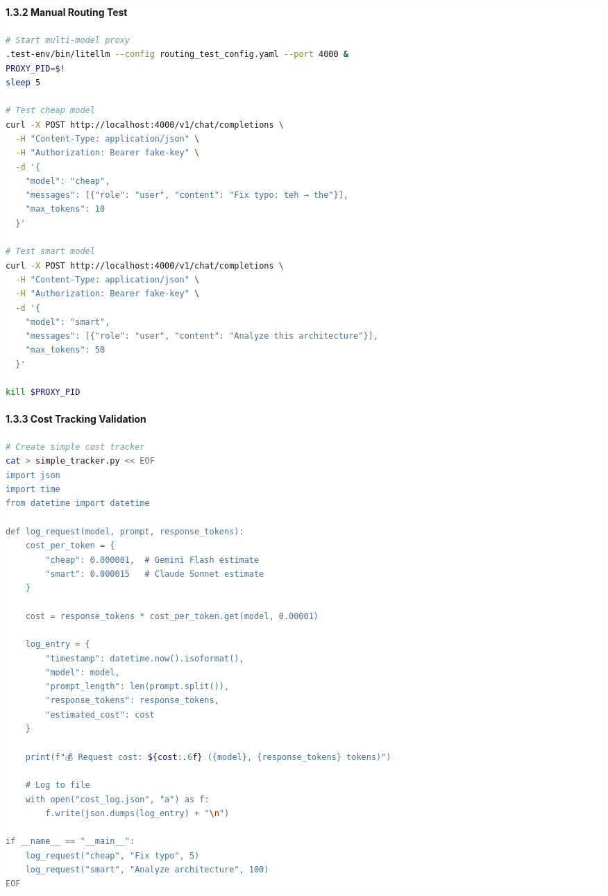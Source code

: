 #### 1.3.2 Manual Routing Test
```bash
# Start multi-model proxy
.test-env/bin/litellm --config routing_test_config.yaml --port 4000 &
PROXY_PID=$!
sleep 5

# Test cheap model
curl -X POST http://localhost:4000/v1/chat/completions \
  -H "Content-Type: application/json" \
  -H "Authorization: Bearer fake-key" \
  -d '{
    "model": "cheap",
    "messages": [{"role": "user", "content": "Fix typo: teh → the"}],
    "max_tokens": 10
  }'

# Test smart model  
curl -X POST http://localhost:4000/v1/chat/completions \
  -H "Content-Type: application/json" \
  -H "Authorization: Bearer fake-key" \
  -d '{
    "model": "smart", 
    "messages": [{"role": "user", "content": "Analyze this architecture"}],
    "max_tokens": 50
  }'

kill $PROXY_PID
```

#### 1.3.3 Cost Tracking Validation
```bash
# Create simple cost tracker
cat > simple_tracker.py << EOF
import json
import time
from datetime import datetime

def log_request(model, prompt, response_tokens):
    cost_per_token = {
        "cheap": 0.000001,  # Gemini Flash estimate
        "smart": 0.000015   # Claude Sonnet estimate
    }
    
    cost = response_tokens * cost_per_token.get(model, 0.00001)
    
    log_entry = {
        "timestamp": datetime.now().isoformat(),
        "model": model,
        "prompt_length": len(prompt.split()),
        "response_tokens": response_tokens,
        "estimated_cost": cost
    }
    
    print(f"💰 Request cost: ${cost:.6f} ({model}, {response_tokens} tokens)")
    
    # Log to file
    with open("cost_log.json", "a") as f:
        f.write(json.dumps(log_entry) + "\n")

if __name__ == "__main__":
    log_request("cheap", "Fix typo", 5)
    log_request("smart", "Analyze architecture", 100)
EOF
```